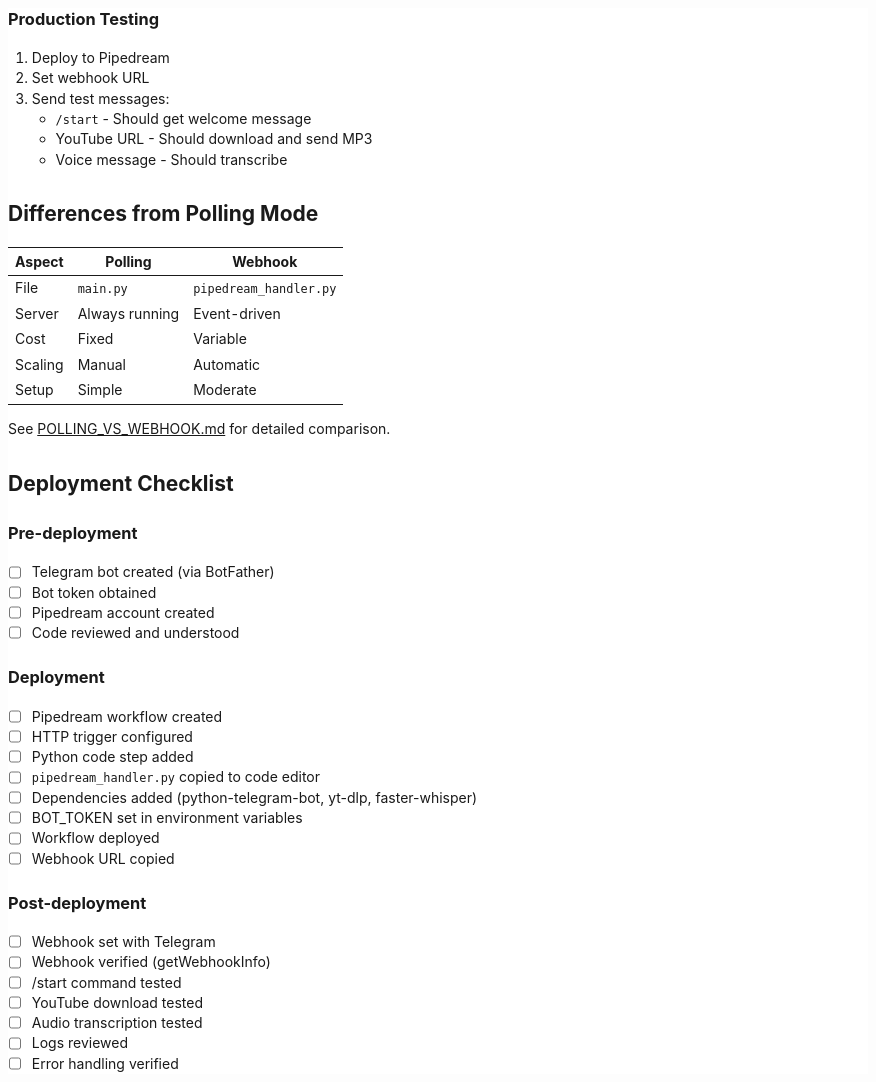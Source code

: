 ### Production Testing

1. Deploy to Pipedream
2. Set webhook URL
3. Send test messages:
   - `/start` - Should get welcome message
   - YouTube URL - Should download and send MP3
   - Voice message - Should transcribe

## Differences from Polling Mode

| Aspect | Polling | Webhook |
|--------|---------|---------|
| File | `main.py` | `pipedream_handler.py` |
| Server | Always running | Event-driven |
| Cost | Fixed | Variable |
| Scaling | Manual | Automatic |
| Setup | Simple | Moderate |

See [POLLING_VS_WEBHOOK.md](POLLING_VS_WEBHOOK.md) for detailed comparison.

## Deployment Checklist

### Pre-deployment

- [ ] Telegram bot created (via BotFather)
- [ ] Bot token obtained
- [ ] Pipedream account created
- [ ] Code reviewed and understood

### Deployment

- [ ] Pipedream workflow created
- [ ] HTTP trigger configured
- [ ] Python code step added
- [ ] `pipedream_handler.py` copied to code editor
- [ ] Dependencies added (python-telegram-bot, yt-dlp, faster-whisper)
- [ ] BOT_TOKEN set in environment variables
- [ ] Workflow deployed
- [ ] Webhook URL copied

### Post-deployment

- [ ] Webhook set with Telegram
- [ ] Webhook verified (getWebhookInfo)
- [ ] /start command tested
- [ ] YouTube download tested
- [ ] Audio transcription tested
- [ ] Logs reviewed
- [ ] Error handling verified
